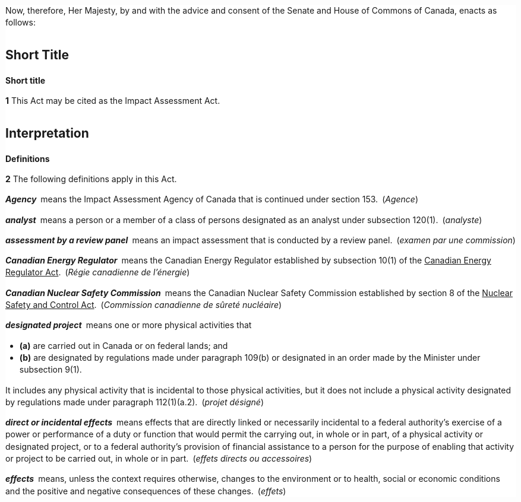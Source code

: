 

Now, therefore, Her Majesty, by and with the advice and consent of the Senate and House of Commons of Canada, enacts as follows:






## Short Title



**Short title**

**1** This Act may be cited as the Impact Assessment Act.




## Interpretation



**Definitions**

**2** The following definitions apply in this Act.

***Agency*** means the Impact Assessment Agency of Canada that is continued under section 153. (*Agence*)

***analyst*** means a person or a member of a class of persons designated as an analyst under subsection 120(1). (*analyste*)

***assessment by a review panel*** means an impact assessment that is conducted by a review panel. (*examen par une commission*)

***Canadian Energy Regulator*** means the Canadian Energy Regulator established by subsection 10(1) of the [Canadian Energy Regulator Act](/en/Acts/Statutes%20of%20Canada/2019/c.%2028,%20s.%2010.md). (*Régie canadienne de l’énergie*)

***Canadian Nuclear Safety Commission*** means the Canadian Nuclear Safety Commission established by section 8 of the [Nuclear Safety and Control Act](/en/Acts/Statutes%20of%20Canada/1997/c.%209.md). (*Commission canadienne de sûreté nucléaire*)

***designated project*** means one or more physical activities that
- **(a)** are carried out in Canada or on federal lands; and
- **(b)** are designated by regulations made under paragraph 109(b) or designated in an order made by the Minister under subsection 9(1).

It includes any physical activity that is incidental to those physical activities, but it does not include a physical activity designated by regulations made under paragraph 112(1)(a.2). (*projet désigné*)

***direct or incidental effects*** means effects that are directly linked or necessarily incidental to a federal authority’s exercise of a power or performance of a duty or function that would permit the carrying out, in whole or in part, of a physical activity or designated project, or to a federal authority’s provision of financial assistance to a person for the purpose of enabling that activity or project to be carried out, in whole or in part. (*effets directs ou accessoires*)

***effects*** means, unless the context requires otherwise, changes to the environment or to health, social or economic conditions and the positive and negative consequences of these changes. (*effets*)
